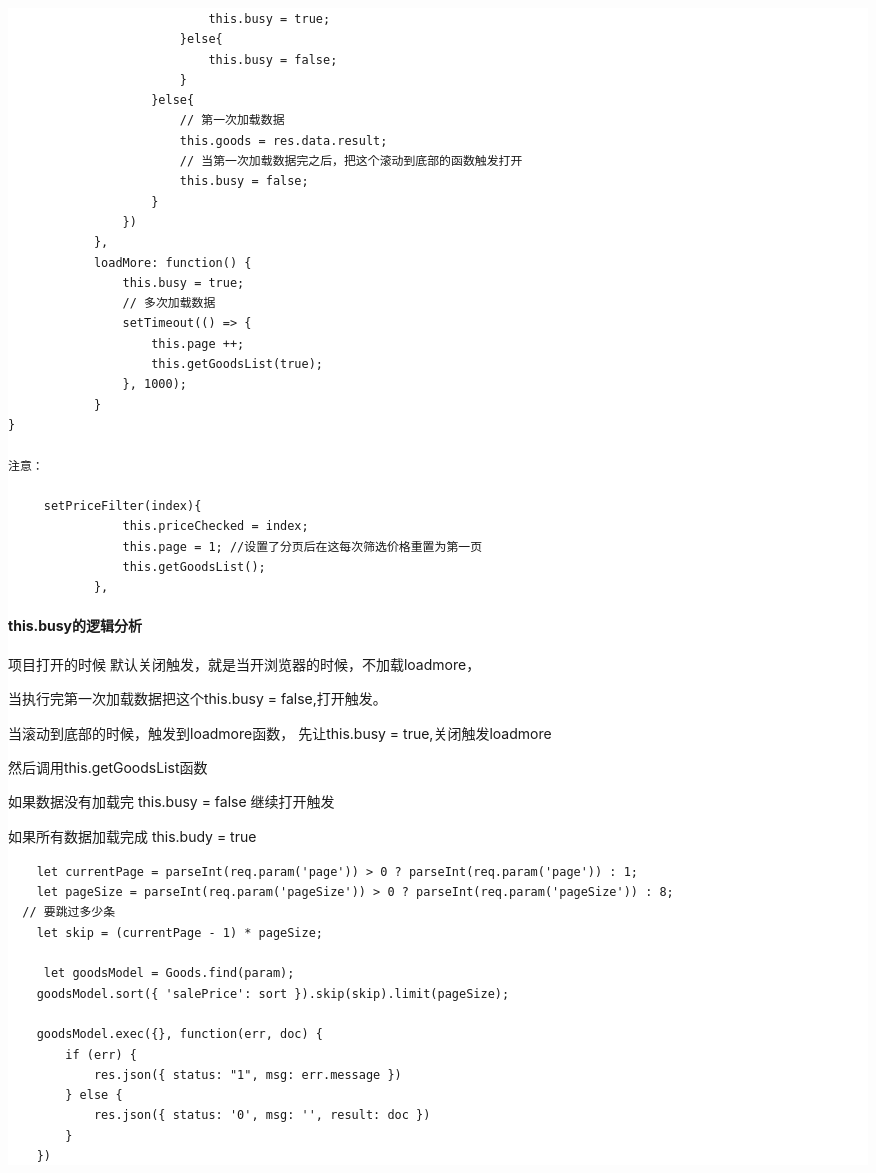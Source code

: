 ```
                            this.busy = true;
                        }else{
                            this.busy = false;
                        }
                    }else{
                        // 第一次加载数据
                        this.goods = res.data.result;
                        // 当第一次加载数据完之后，把这个滚动到底部的函数触发打开
                        this.busy = false;
                    }
                })
            },
            loadMore: function() {
                this.busy = true;
                // 多次加载数据
                setTimeout(() => {
                    this.page ++;
                    this.getGoodsList(true);
                }, 1000);
            }
}

注意：

     setPriceFilter(index){
                this.priceChecked = index;
                this.page = 1; //设置了分页后在这每次筛选价格重置为第一页
                this.getGoodsList();
            },

```

#### this.busy的逻辑分析
项目打开的时候 默认关闭触发，就是当开浏览器的时候，不加载loadmore，

当执行完第一次加载数据把这个this.busy = false,打开触发。

当滚动到底部的时候，触发到loadmore函数，
先让this.busy = true,关闭触发loadmore

然后调用this.getGoodsList函数

如果数据没有加载完
this.busy = false 继续打开触发

如果所有数据加载完成
this.budy = true




```express代码实现
    let currentPage = parseInt(req.param('page')) > 0 ? parseInt(req.param('page')) : 1;
    let pageSize = parseInt(req.param('pageSize')) > 0 ? parseInt(req.param('pageSize')) : 8;
  // 要跳过多少条
    let skip = (currentPage - 1) * pageSize;

     let goodsModel = Goods.find(param);
    goodsModel.sort({ 'salePrice': sort }).skip(skip).limit(pageSize);

    goodsModel.exec({}, function(err, doc) {
        if (err) {
            res.json({ status: "1", msg: err.message })
        } else {
            res.json({ status: '0', msg: '', result: doc })
        }
    })
```